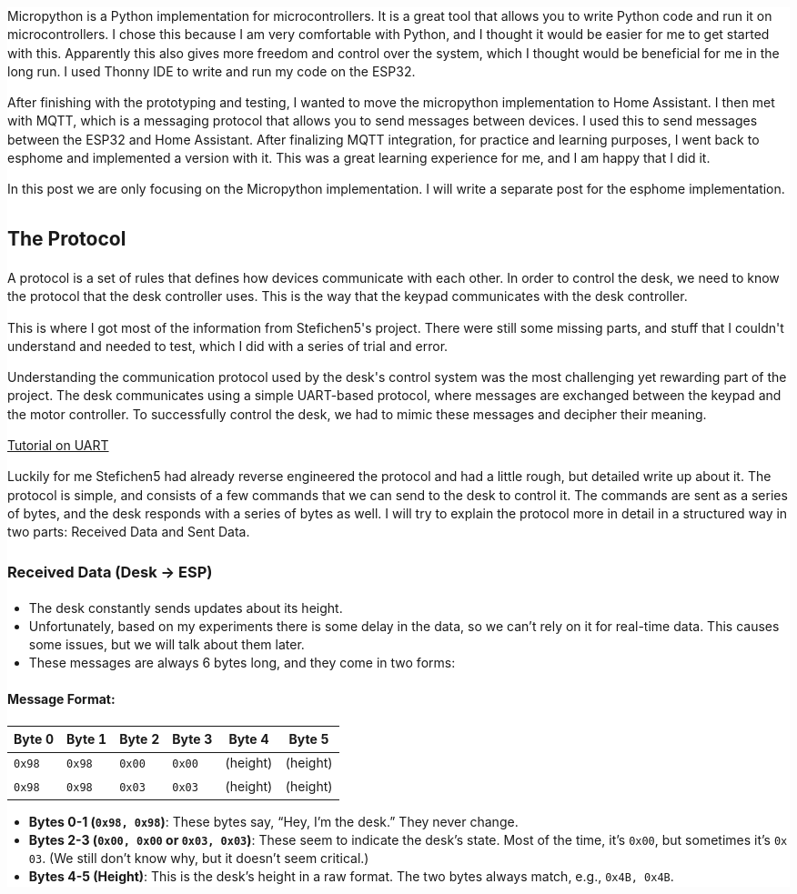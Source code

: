 Micropython is a Python implementation for microcontrollers. It is a great tool that allows you to write Python code and run it on microcontrollers. I chose this because I am very comfortable with Python, and I thought it would be easier for me to get started with this. Apparently this also gives more freedom and control over the system, which I thought would be beneficial for me in the long run. I used Thonny IDE to write and run my code on the ESP32.

After finishing with the prototyping and testing, I wanted to move the micropython implementation to Home Assistant. I then met with MQTT, which is a messaging protocol that allows you to send messages between devices. I used this to send messages between the ESP32 and Home Assistant. After finalizing MQTT integration, for practice and learning purposes, I went back to esphome and implemented a version with it. This was a great learning experience for me, and I am happy that I did it.

In this post we are only focusing on the Micropython implementation. I will write a separate post for the esphome implementation.

## The Protocol

A protocol is a set of rules that defines how devices communicate with each other. In order to control the desk, we need to know the protocol that the desk controller uses. This is the way that the keypad communicates with the desk controller.

This is where I got most of the information from Stefichen5's project. There were still some missing parts, and stuff that I couldn't understand and needed to test, which I did with a series of trial and error.

Understanding the communication protocol used by the desk's control system was the most challenging yet rewarding part of the project. The desk communicates using a simple UART-based protocol, where messages are exchanged between the keypad and the motor controller. To successfully control the desk, we had to mimic these messages and decipher their meaning.

[Tutorial on UART](https://www.youtube.com/watch?v=IyGwvGzrqp8)

Luckily for me Stefichen5 had already reverse engineered the protocol and had a little rough, but detailed write up about it. The protocol is simple, and consists of a few commands that we can send to the desk to control it. The commands are sent as a series of bytes, and the desk responds with a series of bytes as well. I will try to explain the protocol more in detail in a structured way in two parts: Received Data and Sent Data.

### **Received Data (Desk -> ESP)**

- The desk constantly sends updates about its height.
- Unfortunately, based on my experiments there is some delay in the data, so we can’t rely on it for real-time data. This causes some issues, but we will talk about them later.
- These messages are always 6 bytes long, and they come in two forms:

#### **Message Format:**
| Byte 0 | Byte 1 | Byte 2 | Byte 3 | Byte 4   | Byte 5   |
|--------|--------|--------|--------|----------|----------|
| `0x98` | `0x98` | `0x00` | `0x00` | (height) | (height) |
| `0x98` | `0x98` | `0x03` | `0x03` | (height) | (height) |

- **Bytes 0-1 (`0x98, 0x98`)**: These bytes say, “Hey, I’m the desk.” They never change.
- **Bytes 2-3 (`0x00, 0x00` or `0x03, 0x03`)**: These seem to indicate the desk’s state. Most of the time, it’s `0x00`, but sometimes it’s `0x03`. (We still don’t know why, but it doesn’t seem critical.)
- **Bytes 4-5 (Height)**: This is the desk’s height in a raw format. The two bytes always match, e.g., `0x4B, 0x4B`.
